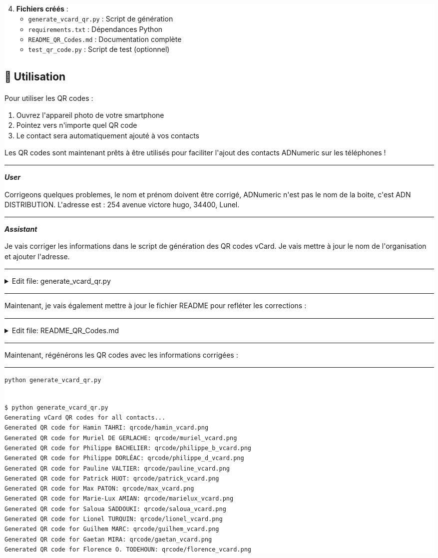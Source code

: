 4. **Fichiers créés** :
   - `generate_vcard_qr.py` : Script de génération
   - `requirements.txt` : Dépendances Python
   - `README_QR_Codes.md` : Documentation complète
   - `test_qr_code.py` : Script de test (optionnel)

## 🎯 Utilisation

Pour utiliser les QR codes :
1. Ouvrez l'appareil photo de votre smartphone
2. Pointez vers n'importe quel QR code
3. Le contact sera automatiquement ajouté à vos contacts

Les QR codes sont maintenant prêts à être utilisés pour faciliter l'ajout des contacts ADNumeric sur les téléphones !

---

_**User**_

Corrigeons quelques problemes, le nom et prénom doivent être corrigé, ADNumeric n'est pas le nom de la boite, c'est ADN DISTRIBUTION. L'adresse est : 254 avenue victore hugo, 34400, Lunel.

---

_**Assistant**_

Je vais corriger les informations dans le script de génération des QR codes vCard. Je vais mettre à jour le nom de l'organisation et ajouter l'adresse.


---

<details><summary>Edit file: generate_vcard_qr.py</summary></details>

---

Maintenant, je vais également mettre à jour le fichier README pour refléter les corrections :


---

<details><summary>Edit file: README_QR_Codes.md</summary></details>

---

Maintenant, régénérons les QR codes avec les informations corrigées :


---

```bash
python generate_vcard_qr.py
```

```

$ python generate_vcard_qr.py
Generating vCard QR codes for all contacts...
Generated QR code for Hamin TAHRI: qrcode/hamin_vcard.png
Generated QR code for Muriel DE GERLACHE: qrcode/muriel_vcard.png
Generated QR code for Philippe BACHELIER: qrcode/philippe_b_vcard.png
Generated QR code for Philippe DORLÉAC: qrcode/philippe_d_vcard.png
Generated QR code for Pauline VALTIER: qrcode/pauline_vcard.png
Generated QR code for Patrick HUOT: qrcode/patrick_vcard.png
Generated QR code for Max PATON: qrcode/max_vcard.png
Generated QR code for Marie-Lux AMIAN: qrcode/marielux_vcard.png
Generated QR code for Saloua SADDOUKI: qrcode/saloua_vcard.png
Generated QR code for Lionel TURQUIN: qrcode/lionel_vcard.png
Generated QR code for Guilhem MARC: qrcode/guilhem_vcard.png
Generated QR code for Gaetan MIRA: qrcode/gaetan_vcard.png
Generated QR code for Florence O. TODEHOUN: qrcode/florence_vcard.png
```